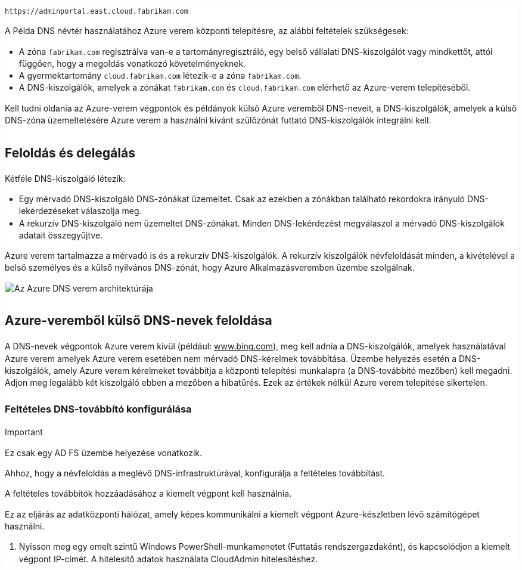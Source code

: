 `https://adminportal.east.cloud.fabrikam.com`

A Példa DNS névtér használatához Azure verem központi telepítésre, az alábbi feltételek szükségesek:

- A zóna `fabrikam.com` regisztrálva van-e a tartományregisztráló, egy belső vállalati DNS-kiszolgálót vagy mindkettőt, attól függően, hogy a megoldás vonatkozó követelményeknek.
- A gyermektartomány `cloud.fabrikam.com` létezik-e a zóna `fabrikam.com`.
- A DNS-kiszolgálók, amelyek a zónákat `fabrikam.com` és `cloud.fabrikam.com` elérhető az Azure-verem telepítéséből.

Kell tudni oldania az Azure-verem végpontok és példányok külső Azure veremből DNS-neveit, a DNS-kiszolgálók, amelyek a külső DNS-zóna üzemeltetésére Azure verem a használni kívánt szülőzónát futtató DNS-kiszolgálók integrálni kell.


## <a name="resolution-and-delegation"></a>Feloldás és delegálás

Kétféle DNS-kiszolgáló létezik:

- Egy mérvadó DNS-kiszolgáló DNS-zónákat üzemeltet. Csak az ezekben a zónákban található rekordokra irányuló DNS-lekérdezéseket válaszolja meg.
- A rekurzív DNS-kiszolgáló nem üzemeltet DNS-zónákat. Minden DNS-lekérdezést megválaszol a mérvadó DNS-kiszolgálók adatait összegyűjtve.

Azure verem tartalmazza a mérvadó is és a rekurzív DNS-kiszolgálók. A rekurzív kiszolgálók névfeloldását minden, a kivételével a belső személyes és a külső nyilvános DNS-zónát, hogy Azure Alkalmazásveremben üzembe szolgálnak. 

![Az Azure DNS verem architektúrája](media/azure-stack-integrate-dns/Integrate-DNS-01.png)

## <a name="resolving-external-dns-names-from-azure-stack"></a>Azure-veremből külső DNS-nevek feloldása

A DNS-nevek végpontok Azure verem kívül (például: www.bing.com), meg kell adnia a DNS-kiszolgálók, amelyek használatával Azure verem amelyek Azure verem esetében nem mérvadó DNS-kérelmek továbbítása. Üzembe helyezés esetén a DNS-kiszolgálók, amely Azure verem kérelmeket továbbítja a központi telepítési munkalapra (a DNS-továbbító mezőben) kell megadni. Adjon meg legalább két kiszolgáló ebben a mezőben a hibatűrés. Ezek az értékek nélkül Azure verem telepítése sikertelen.

### <a name="configure-conditional-dns-forwarding"></a>Feltételes DNS-továbbító konfigurálása

> [!IMPORTANT]
> Ez csak egy AD FS üzembe helyezése vonatkozik.

Ahhoz, hogy a névfeloldás a meglévő DNS-infrastruktúrával, konfigurálja a feltételes továbbítást.

A feltételes továbbítók hozzáadásához a kiemelt végpont kell használnia.

Ez az eljárás az adatközponti hálózat, amely képes kommunikálni a kiemelt végpont Azure-készletben lévő számítógépet használni.

1. Nyisson meg egy emelt szintű Windows PowerShell-munkamenetet (Futtatás rendszergazdaként), és kapcsolódjon a kiemelt végpont IP-címét. A hitelesítő adatok használata CloudAdmin hitelesítéshez.
